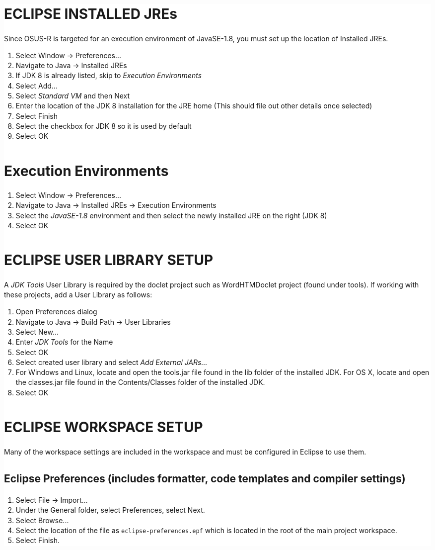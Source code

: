 # ECLIPSE INSTALLED JREs
Since OSUS-R is targeted for an execution environment of JavaSE-1.8, you must set up the location of Installed JREs.

1. Select Window -> Preferences...
2. Navigate to Java -> Installed JREs
3. If JDK 8 is already listed, skip to *Execution Environments*
4. Select Add...
5. Select *Standard VM* and then Next
6. Enter the location of the JDK 8 installation for the JRE home (This should file out other details once selected)
7. Select Finish
8. Select the checkbox for JDK 8 so it is used by default
9. Select OK

# Execution Environments
1. Select Window -> Preferences...
2. Navigate to Java -> Installed JREs -> Execution Environments
3. Select the *JavaSE-1.8* environment and then select the newly installed JRE on the right (JDK 8)
4. Select OK

# ECLIPSE USER LIBRARY SETUP
A *JDK Tools* User Library is required by the doclet project such as WordHTMDoclet project (found under tools).  If
working with these projects, add a User Library as follows:

1. Open Preferences dialog
2. Navigate to Java -> Build Path -> User Libraries
3. Select New...
4. Enter *JDK Tools* for the Name
5. Select OK
6. Select created user library and select *Add External JARs...*
7. For Windows and Linux, locate and open the tools.jar file found in the lib folder of the installed JDK.
   For OS X, locate and open the classes.jar file found in the Contents/Classes folder of the installed JDK.
8. Select OK

# ECLIPSE WORKSPACE SETUP
Many of the workspace settings are included in the workspace and must be configured in Eclipse to use them.

## Eclipse Preferences (includes formatter, code templates and compiler settings)
1. Select File -> Import...
2. Under the General folder, select Preferences, select Next.
3. Select Browse...
4. Select the location of the file as `eclipse-preferences.epf` which is located in the root of the main project
   workspace.
5. Select Finish.
